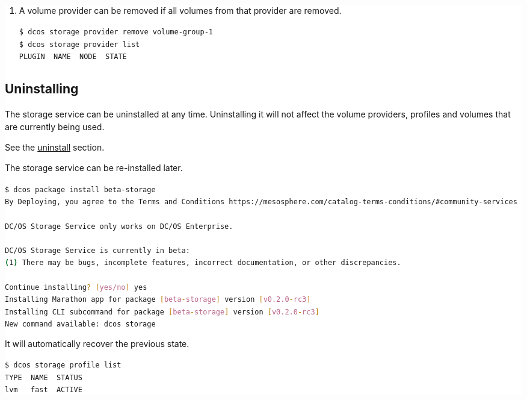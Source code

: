 1. A volume provider can be removed if all volumes from that provider are removed.

    ```bash
    $ dcos storage provider remove volume-group-1
    $ dcos storage provider list
    PLUGIN  NAME  NODE  STATE
    ```

## Uninstalling

The storage service can be uninstalled at any time.
Uninstalling it will not affect the volume providers, profiles and volumes that are currently being used.

See the [uninstall](../uninstall/) section.

The storage service can be re-installed later.

```bash
$ dcos package install beta-storage
By Deploying, you agree to the Terms and Conditions https://mesosphere.com/catalog-terms-conditions/#community-services

DC/OS Storage Service only works on DC/OS Enterprise.

DC/OS Storage Service is currently in beta:
(1) There may be bugs, incomplete features, incorrect documentation, or other discrepancies.

Continue installing? [yes/no] yes
Installing Marathon app for package [beta-storage] version [v0.2.0-rc3]
Installing CLI subcommand for package [beta-storage] version [v0.2.0-rc3]
New command available: dcos storage
```

It will automatically recover the previous state.

```bash
$ dcos storage profile list
TYPE  NAME  STATUS
lvm   fast  ACTIVE
```
